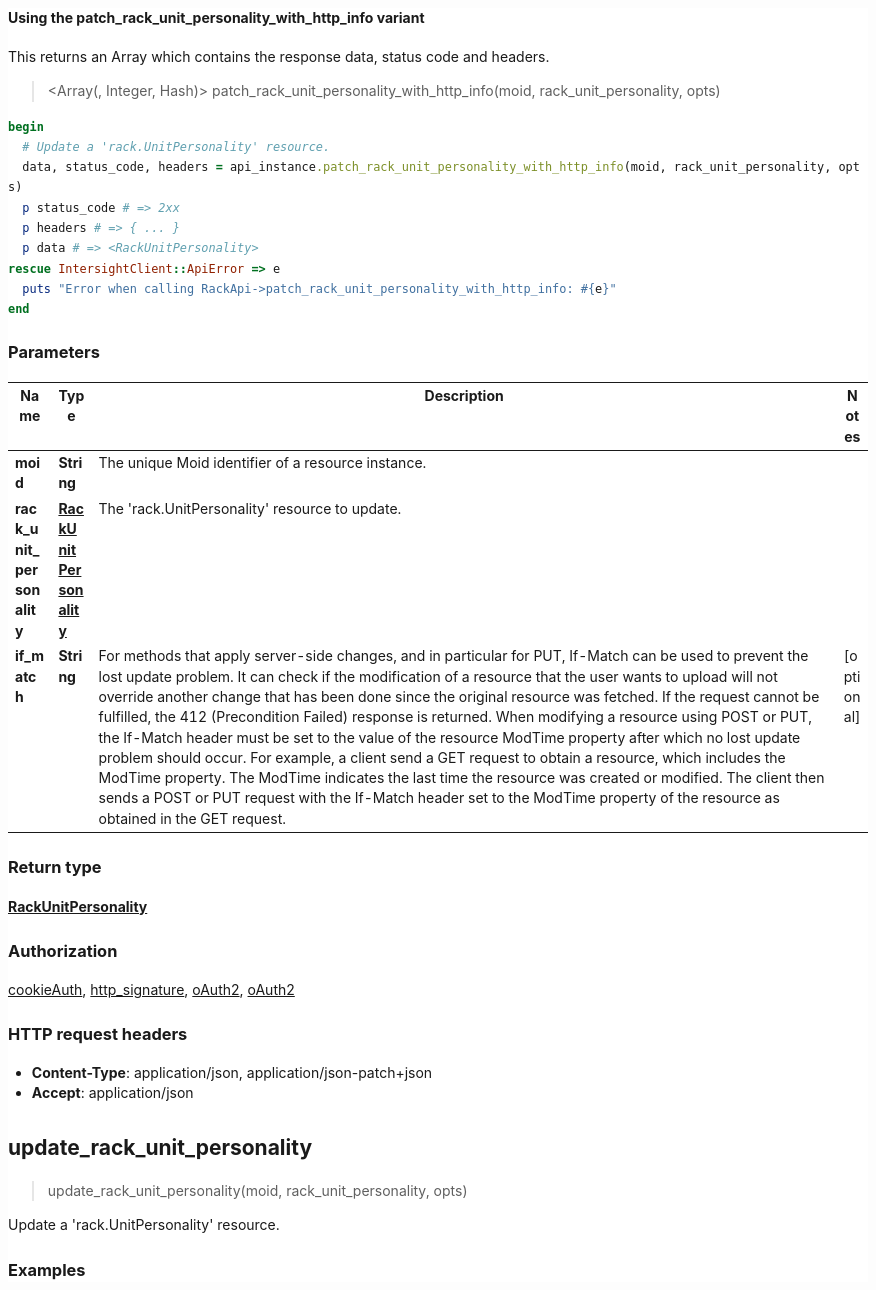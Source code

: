 #### Using the patch_rack_unit_personality_with_http_info variant

This returns an Array which contains the response data, status code and headers.

> <Array(<RackUnitPersonality>, Integer, Hash)> patch_rack_unit_personality_with_http_info(moid, rack_unit_personality, opts)

```ruby
begin
  # Update a 'rack.UnitPersonality' resource.
  data, status_code, headers = api_instance.patch_rack_unit_personality_with_http_info(moid, rack_unit_personality, opts)
  p status_code # => 2xx
  p headers # => { ... }
  p data # => <RackUnitPersonality>
rescue IntersightClient::ApiError => e
  puts "Error when calling RackApi->patch_rack_unit_personality_with_http_info: #{e}"
end
```

### Parameters

| Name | Type | Description | Notes |
| ---- | ---- | ----------- | ----- |
| **moid** | **String** | The unique Moid identifier of a resource instance. |  |
| **rack_unit_personality** | [**RackUnitPersonality**](RackUnitPersonality.md) | The &#39;rack.UnitPersonality&#39; resource to update. |  |
| **if_match** | **String** | For methods that apply server-side changes, and in particular for PUT, If-Match can be used to prevent the lost update problem. It can check if the modification of a resource that the user wants to upload will not override another change that has been done since the original resource was fetched. If the request cannot be fulfilled, the 412 (Precondition Failed) response is returned. When modifying a resource using POST or PUT, the If-Match header must be set to the value of the resource ModTime property after which no lost update problem should occur. For example, a client send a GET request to obtain a resource, which includes the ModTime property. The ModTime indicates the last time the resource was created or modified. The client then sends a POST or PUT request with the If-Match header set to the ModTime property of the resource as obtained in the GET request. | [optional] |

### Return type

[**RackUnitPersonality**](RackUnitPersonality.md)

### Authorization

[cookieAuth](../README.md#cookieAuth), [http_signature](../README.md#http_signature), [oAuth2](../README.md#oAuth2), [oAuth2](../README.md#oAuth2)

### HTTP request headers

- **Content-Type**: application/json, application/json-patch+json
- **Accept**: application/json


## update_rack_unit_personality

> <RackUnitPersonality> update_rack_unit_personality(moid, rack_unit_personality, opts)

Update a 'rack.UnitPersonality' resource.

### Examples

